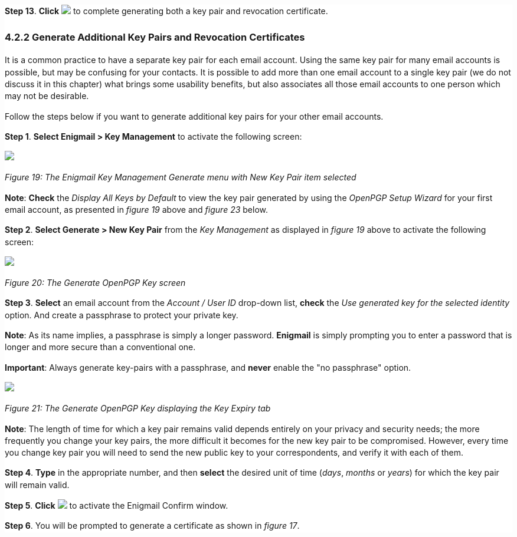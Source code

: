 **Step 13**. **Click** ![](/sites/siabnext.ttc.io/files/media/thunderbird_04.png) to complete generating both a key pair and revocation certificate.


### 4.2.2 Generate Additional Key Pairs and Revocation Certificates

It is a common practice to have a separate key pair for each email account. Using the same key pair for many email accounts is possible, but may be confusing for your contacts. It is possible to add more than one email account to a single key pair (we do not discuss it in this chapter) what brings some usability benefits, but also associates all those email accounts to one person which may not be desirable.

Follow the steps below if you want to generate additional key pairs for your other email accounts.

**Step 1**. **Select Enigmail > Key Management** to activate the following screen:

![](/sites/siabnext.ttc.io/files/media/thunderbird_71.png)

*Figure 19: The Enigmail Key Management Generate menu with New Key Pair item selected*

**Note**: **Check** the *Display All Keys by Default* to view the key pair generated by using the *OpenPGP Setup Wizard* for your first email account, as presented in *figure 19* above and *figure 23* below.

**Step 2**. **Select Generate > New Key Pair** from the *Key Management* as displayed in *figure 19* above to activate the following screen: 

![](/sites/siabnext.ttc.io/files/media/thunderbird_72.png)

*Figure 20: The Generate OpenPGP Key screen*

**Step 3**. **Select** an email account from the *Account / User ID* drop-down list, **check** the *Use generated key for the selected identity* option. And create a passphrase to protect your private key.

**Note**: As its name implies, a passphrase is simply a longer password. **Enigmail** is simply prompting you to enter a password that is longer and more secure than a conventional one.

**Important**: Always generate key-pairs with a passphrase, and **never** enable the "no passphrase" option.

![](/sites/siabnext.ttc.io/files/media/thunderbird_73.png)

*Figure 21: The Generate OpenPGP Key displaying the Key Expiry tab*

**Note**: The length of time for which a key pair remains valid depends entirely on your privacy and security needs; the more frequently you change your key pairs, the more difficult it becomes for the new key pair to be compromised. However, every time you change key pair you will need to send the new public key to your correspondents, and verify it with each of them.

**Step 4**. **Type** in the appropriate number, and then **select** the desired unit of time (*days*, *months* or *years*) for which the key pair will remain valid. 

**Step 5**. **Click** ![](/sites/siabnext.ttc.io/files/media/thunderbird_74.png) to activate the Enigmail Confirm window.

**Step 6**. You will be prompted to generate a certificate as shown in *figure 17*.

